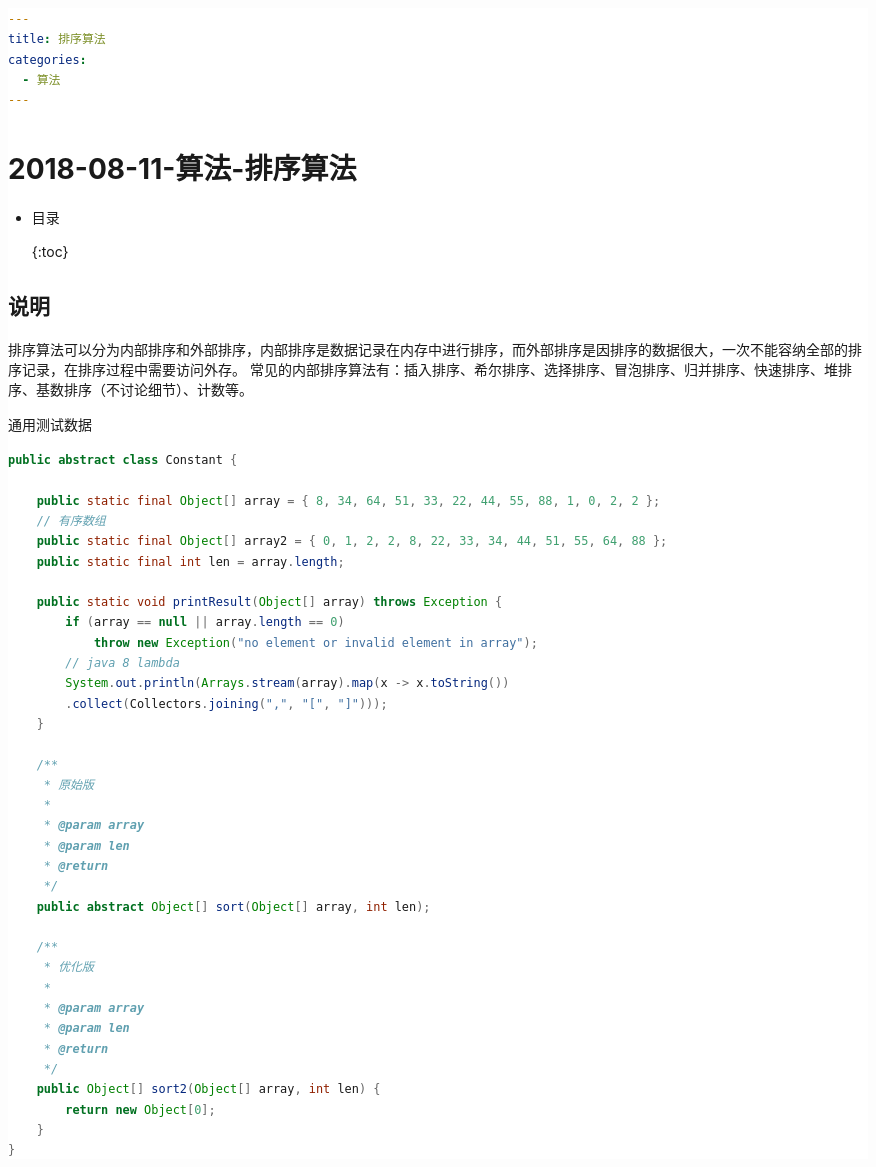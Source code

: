 ```yaml
---
title: 排序算法
categories:
  - 算法
---
```


# 2018-08-11-算法-排序算法

* 目录

  {:toc}

## 说明

排序算法可以分为内部排序和外部排序，内部排序是数据记录在内存中进行排序，而外部排序是因排序的数据很大，一次不能容纳全部的排序记录，在排序过程中需要访问外存。 常见的内部排序算法有：插入排序、希尔排序、选择排序、冒泡排序、归并排序、快速排序、堆排序、基数排序（不讨论细节）、计数等。

通用测试数据

```java
public abstract class Constant {

    public static final Object[] array = { 8, 34, 64, 51, 33, 22, 44, 55, 88, 1, 0, 2, 2 };
    // 有序数组
    public static final Object[] array2 = { 0, 1, 2, 2, 8, 22, 33, 34, 44, 51, 55, 64, 88 };
    public static final int len = array.length;

    public static void printResult(Object[] array) throws Exception {
        if (array == null || array.length == 0)
            throw new Exception("no element or invalid element in array");
        // java 8 lambda
        System.out.println(Arrays.stream(array).map(x -> x.toString())
        .collect(Collectors.joining(",", "[", "]")));
    }

    /**
     * 原始版
     * 
     * @param array
     * @param len
     * @return
     */
    public abstract Object[] sort(Object[] array, int len);

    /**
     * 优化版
     * 
     * @param array
     * @param len
     * @return
     */
    public Object[] sort2(Object[] array, int len) {
        return new Object[0];
    }
}
```

